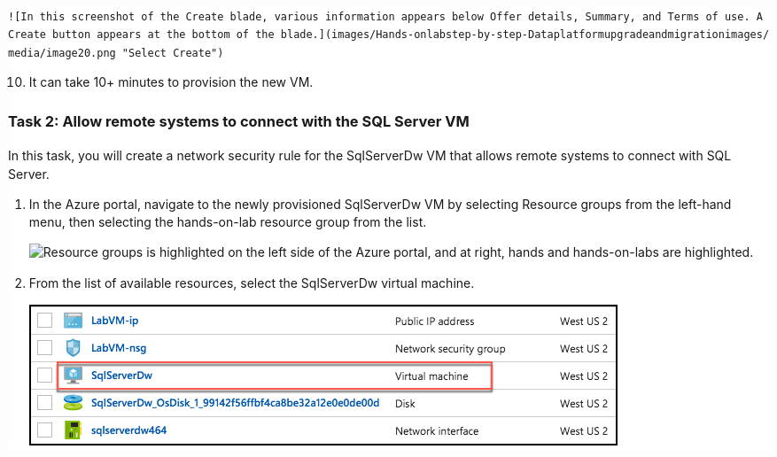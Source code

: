     ![In this screenshot of the Create blade, various information appears below Offer details, Summary, and Terms of use. A Create button appears at the bottom of the blade.](images/Hands-onlabstep-by-step-Dataplatformupgradeandmigrationimages/media/image20.png "Select Create")

10. It can take 10+ minutes to provision the new VM.

### Task 2: Allow remote systems to connect with the SQL Server VM

In this task, you will create a network security rule for the SqlServerDw VM that allows remote systems to connect with SQL Server.

1.  In the Azure portal, navigate to the newly provisioned SqlServerDw VM by selecting Resource groups from the left-hand menu, then selecting the hands-on-lab resource group from the list. 
    
    ![Resource groups is highlighted on the left side of the Azure portal, and at right, hands and hands-on-labs are highlighted.](images/Hands-onlabstep-by-step-Dataplatformupgradeandmigrationimages/media/image8.png "Azure portal")

2.  From the list of available resources, select the SqlServerDw virtual machine. 
    
    ![SqlServerDw is highlighted in the Name list.](images/Hands-onlabstep-by-step-Dataplatformupgradeandmigrationimages/media/image21.png "Select the SqlServerDw virtual machine")
